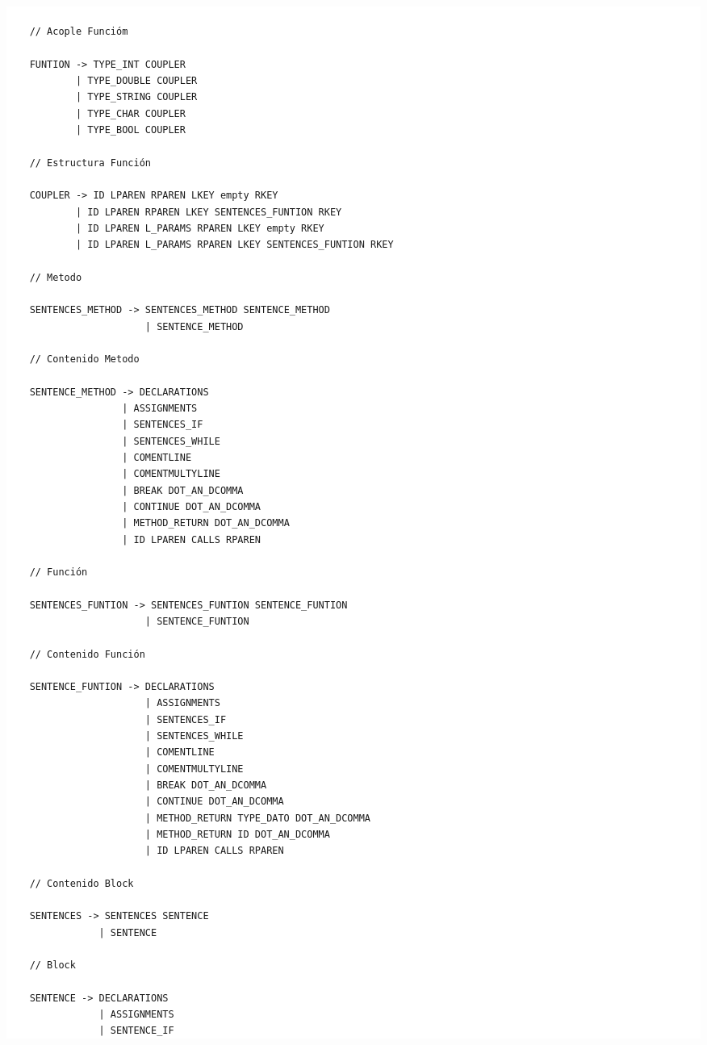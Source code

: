 ```ru

    // Acople Funcióm

    FUNTION -> TYPE_INT COUPLER
            | TYPE_DOUBLE COUPLER
            | TYPE_STRING COUPLER
            | TYPE_CHAR COUPLER
            | TYPE_BOOL COUPLER
    
    // Estructura Función

    COUPLER -> ID LPAREN RPAREN LKEY empty RKEY 
            | ID LPAREN RPAREN LKEY SENTENCES_FUNTION RKEY
            | ID LPAREN L_PARAMS RPAREN LKEY empty RKEY
            | ID LPAREN L_PARAMS RPAREN LKEY SENTENCES_FUNTION RKEY

    // Metodo

    SENTENCES_METHOD -> SENTENCES_METHOD SENTENCE_METHOD
                        | SENTENCE_METHOD

    // Contenido Metodo

    SENTENCE_METHOD -> DECLARATIONS
                    | ASSIGNMENTS
                    | SENTENCES_IF
                    | SENTENCES_WHILE
                    | COMENTLINE
                    | COMENTMULTYLINE
                    | BREAK DOT_AN_DCOMMA
                    | CONTINUE DOT_AN_DCOMMA
                    | METHOD_RETURN DOT_AN_DCOMMA
                    | ID LPAREN CALLS RPAREN

    // Función

    SENTENCES_FUNTION -> SENTENCES_FUNTION SENTENCE_FUNTION
                        | SENTENCE_FUNTION

    // Contenido Función

    SENTENCE_FUNTION -> DECLARATIONS
                        | ASSIGNMENTS
                        | SENTENCES_IF
                        | SENTENCES_WHILE
                        | COMENTLINE
                        | COMENTMULTYLINE
                        | BREAK DOT_AN_DCOMMA
                        | CONTINUE DOT_AN_DCOMMA
                        | METHOD_RETURN TYPE_DATO DOT_AN_DCOMMA
                        | METHOD_RETURN ID DOT_AN_DCOMMA
                        | ID LPAREN CALLS RPAREN

    // Contenido Block

    SENTENCES -> SENTENCES SENTENCE
                | SENTENCE

    // Block

    SENTENCE -> DECLARATIONS
                | ASSIGNMENTS
                | SENTENCE_IF
```